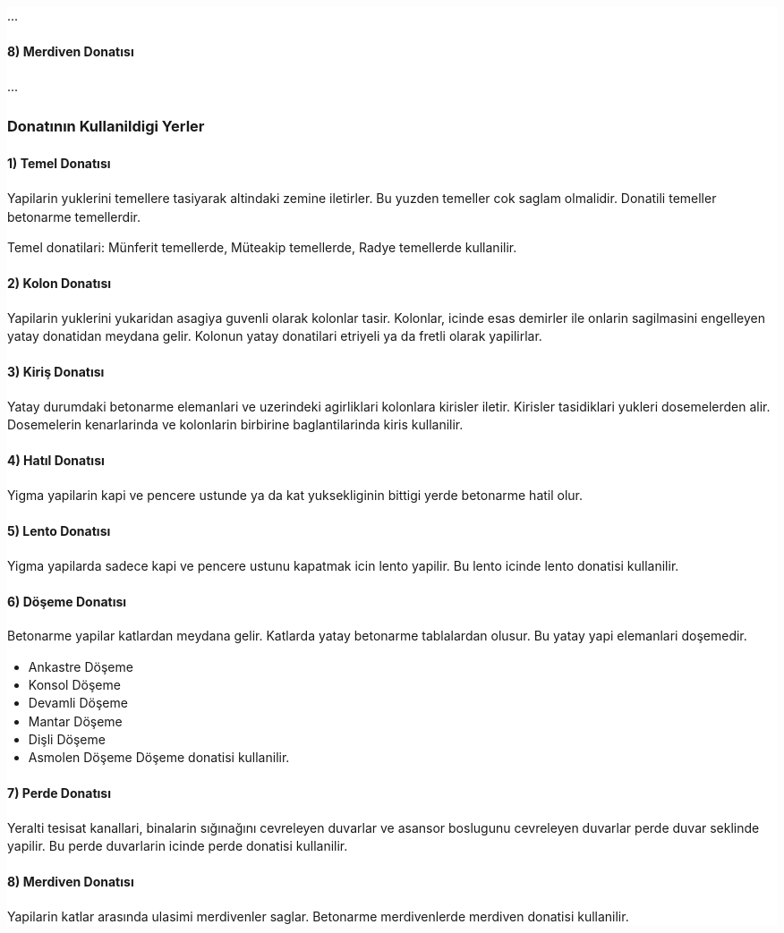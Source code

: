 ...

#### 8) Merdiven Donatısı

...

### Donatının Kullanildigi Yerler

#### 1) Temel Donatısı

Yapilarin yuklerini temellere tasiyarak altindaki zemine iletirler. Bu yuzden temeller cok saglam olmalidir. Donatili temeller betonarme temellerdir.

Temel donatilari: Münferit temellerde, Müteakip temellerde, Radye temellerde kullanilir.

#### 2) Kolon Donatısı

Yapilarin yuklerini yukaridan asagiya guvenli olarak kolonlar tasir. Kolonlar, icinde esas demirler ile onlarin sagilmasini engelleyen yatay donatidan meydana gelir. Kolonun yatay donatilari etriyeli ya da fretli olarak yapilirlar.

#### 3) Kiriş Donatısı

Yatay durumdaki betonarme elemanlari ve uzerindeki agirliklari kolonlara kirisler iletir. Kirisler tasidiklari yukleri dosemelerden alir. Dosemelerin kenarlarinda ve kolonlarin birbirine baglantilarinda kiris kullanilir.

#### 4) Hatıl Donatısı

Yigma yapilarin kapi ve pencere ustunde ya da kat yuksekliginin bittigi yerde betonarme hatil olur.

#### 5) Lento Donatısı

Yigma yapilarda sadece kapi ve pencere ustunu kapatmak icin lento yapilir. Bu lento icinde lento donatisi kullanilir.

#### 6) Döşeme Donatısı

Betonarme yapilar katlardan meydana gelir. Katlarda yatay betonarme tablalardan olusur. Bu yatay yapi elemanlari doşemedir.
- Ankastre Döşeme
- Konsol Döşeme
- Devamli Döşeme
- Mantar Döşeme
- Dişli Döşeme
- Asmolen Döşeme
Döşeme donatisi kullanilir.

#### 7) Perde Donatısı

Yeralti tesisat kanallari, binalarin sığınağını cevreleyen duvarlar ve asansor boslugunu cevreleyen duvarlar perde duvar seklinde yapilir. Bu perde duvarlarin icinde perde donatisi kullanilir.

#### 8) Merdiven Donatısı

Yapilarin katlar arasında ulasimi merdivenler saglar. Betonarme merdivenlerde merdiven donatisi kullanilir.
